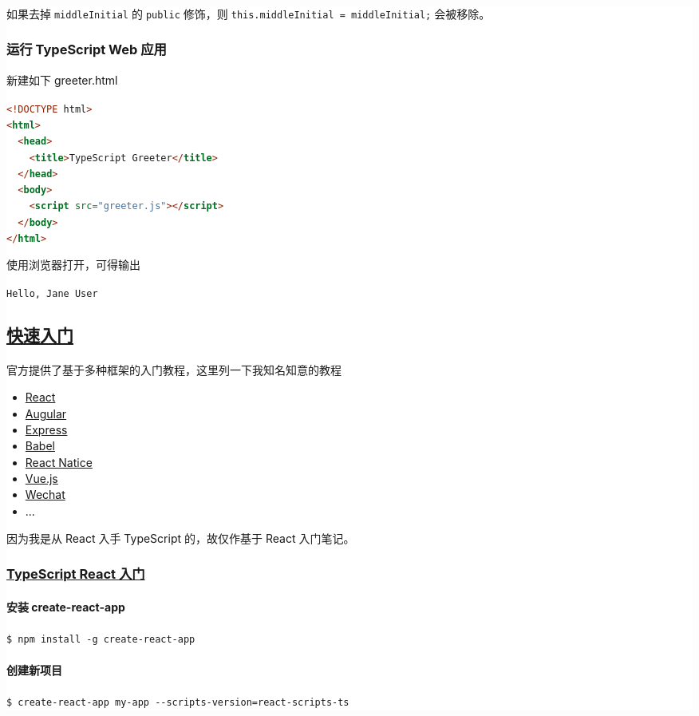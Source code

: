 如果去掉 `middleInitial` 的 `public` 修饰，则 `this.middleInitial = middleInitial;` 会被移除。

### 运行 TypeScript Web 应用

新建如下 greeter.html

```html
<!DOCTYPE html>
<html>
  <head>
    <title>TypeScript Greeter</title>
  </head>
  <body>
    <script src="greeter.js"></script>
  </body>
</html>
```

使用浏览器打开，可得输出

```html
Hello, Jane User
```

## [快速入门](https://www.typescriptlang.org/samples/index.html)

官方提供了基于多种框架的入门教程，这里列一下我知名知意的教程

- [React](https://github.com/Microsoft/TypeScript-React-Starter#typescript-react-starter)
- [Augular](https://angular.io/docs/ts/latest/quickstart.html)
- [Express](https://github.com/Microsoft/TypeScript-Node-Starter#typescript-node-starter)
- [Babel](https://github.com/Microsoft/TypeScript-Babel-Starter#readme)
- [React Natice](https://github.com/Microsoft/TypeScript-React-Native-Starter#typescript-react-native-starter)
- [Vue.js](https://github.com/Microsoft/TypeScript-Vue-Starter#typescript-vue-starter)
- [Wechat](https://github.com/Microsoft/TypeScript-WeChat-Starter#%E5%BC%80%E5%A7%8B%E4%B9%8B%E5%89%8D)
- ...

因为我是从 React 入手 TypeScript 的，故仅作基于 React 入门笔记。

### [TypeScript React 入门](https://github.com/Microsoft/TypeScript-React-Starter#typescript-react-starter)

#### 安装 create-react-app

```shell
$ npm install -g create-react-app
```

#### 创建新项目

```shell
$ create-react-app my-app --scripts-version=react-scripts-ts
```
